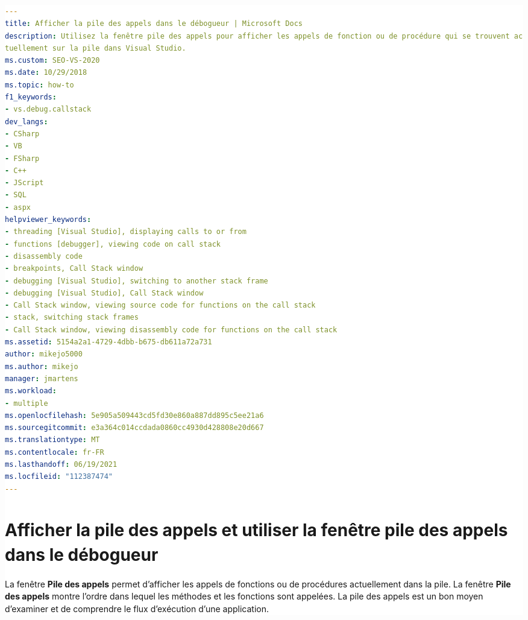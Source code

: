 ```yaml
---
title: Afficher la pile des appels dans le débogueur | Microsoft Docs
description: Utilisez la fenêtre pile des appels pour afficher les appels de fonction ou de procédure qui se trouvent actuellement sur la pile dans Visual Studio.
ms.custom: SEO-VS-2020
ms.date: 10/29/2018
ms.topic: how-to
f1_keywords:
- vs.debug.callstack
dev_langs:
- CSharp
- VB
- FSharp
- C++
- JScript
- SQL
- aspx
helpviewer_keywords:
- threading [Visual Studio], displaying calls to or from
- functions [debugger], viewing code on call stack
- disassembly code
- breakpoints, Call Stack window
- debugging [Visual Studio], switching to another stack frame
- debugging [Visual Studio], Call Stack window
- Call Stack window, viewing source code for functions on the call stack
- stack, switching stack frames
- Call Stack window, viewing disassembly code for functions on the call stack
ms.assetid: 5154a2a1-4729-4dbb-b675-db611a72a731
author: mikejo5000
ms.author: mikejo
manager: jmartens
ms.workload:
- multiple
ms.openlocfilehash: 5e905a509443cd5fd30e860a887dd895c5ee21a6
ms.sourcegitcommit: e3a364c014ccdada0860cc4930d428808e20d667
ms.translationtype: MT
ms.contentlocale: fr-FR
ms.lasthandoff: 06/19/2021
ms.locfileid: "112387474"
---
```

# <a name="view-the-call-stack-and-use-the-call-stack-window-in-the-debugger"></a>Afficher la pile des appels et utiliser la fenêtre pile des appels dans le débogueur

La fenêtre **Pile des appels** permet d’afficher les appels de fonctions ou de procédures actuellement dans la pile. La fenêtre **Pile des appels** montre l’ordre dans lequel les méthodes et les fonctions sont appelées. La pile des appels est un bon moyen d’examiner et de comprendre le flux d’exécution d’une application.
